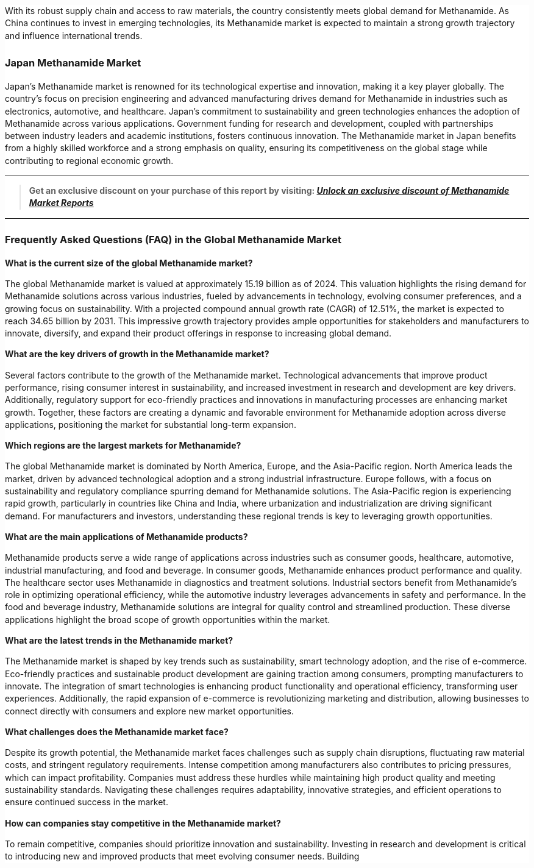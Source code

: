 With its robust supply chain and access to raw materials, the country consistently meets global demand for Methanamide. As China continues to invest in emerging technologies, its Methanamide market is expected to maintain a strong growth trajectory and influence international trends.</p><h3>Japan Methanamide Market</h3><p>Japan&rsquo;s Methanamide market is renowned for its technological expertise and innovation, making it a key player globally. The country&rsquo;s focus on precision engineering and advanced manufacturing drives demand for Methanamide in industries such as electronics, automotive, and healthcare. Japan&rsquo;s commitment to sustainability and green technologies enhances the adoption of Methanamide across various applications. Government funding for research and development, coupled with partnerships between industry leaders and academic institutions, fosters continuous innovation. The Methanamide market in Japan benefits from a highly skilled workforce and a strong emphasis on quality, ensuring its competitiveness on the global stage while contributing to regional economic growth.</p><hr /><blockquote><p><strong>Get an exclusive discount on your purchase of this report by visiting: <em><a href="://marketresearchpulse.com/ask-for-discount/49467?utm_source=Github&amp;utm_medium=091">Unlock an exclusive discount of Methanamide Market Reports</a></em>&nbsp;</strong></p></blockquote><hr /><h3>Frequently Asked Questions (FAQ) in the Global Methanamide Market</h3><p><strong>What is the current size of the global Methanamide market?</strong></p><p>The global Methanamide market is valued at approximately 15.19 billion as of 2024. This valuation highlights the rising demand for Methanamide solutions across various industries, fueled by advancements in technology, evolving consumer preferences, and a growing focus on sustainability. With a projected compound annual growth rate (CAGR) of 12.51%, the market is expected to reach 34.65 billion by 2031. This impressive growth trajectory provides ample opportunities for stakeholders and manufacturers to innovate, diversify, and expand their product offerings in response to increasing global demand.</p><p><strong>What are the key drivers of growth in the Methanamide market?</strong></p><p>Several factors contribute to the growth of the Methanamide market. Technological advancements that improve product performance, rising consumer interest in sustainability, and increased investment in research and development are key drivers. Additionally, regulatory support for eco-friendly practices and innovations in manufacturing processes are enhancing market growth. Together, these factors are creating a dynamic and favorable environment for Methanamide adoption across diverse applications, positioning the market for substantial long-term expansion.</p><p><strong>Which regions are the largest markets for Methanamide?</strong></p><p>The global Methanamide market is dominated by North America, Europe, and the Asia-Pacific region. North America leads the market, driven by advanced technological adoption and a strong industrial infrastructure. Europe follows, with a focus on sustainability and regulatory compliance spurring demand for Methanamide solutions. The Asia-Pacific region is experiencing rapid growth, particularly in countries like China and India, where urbanization and industrialization are driving significant demand. For manufacturers and investors, understanding these regional trends is key to leveraging growth opportunities.</p><p><strong>What are the main applications of Methanamide products?</strong></p><p>Methanamide products serve a wide range of applications across industries such as consumer goods, healthcare, automotive, industrial manufacturing, and food and beverage. In consumer goods, Methanamide enhances product performance and quality. The healthcare sector uses Methanamide in diagnostics and treatment solutions. Industrial sectors benefit from Methanamide&rsquo;s role in optimizing operational efficiency, while the automotive industry leverages advancements in safety and performance. In the food and beverage industry, Methanamide solutions are integral for quality control and streamlined production. These diverse applications highlight the broad scope of growth opportunities within the market.</p><p><strong>What are the latest trends in the Methanamide market?</strong></p><p>The Methanamide market is shaped by key trends such as sustainability, smart technology adoption, and the rise of e-commerce. Eco-friendly practices and sustainable product development are gaining traction among consumers, prompting manufacturers to innovate. The integration of smart technologies is enhancing product functionality and operational efficiency, transforming user experiences. Additionally, the rapid expansion of e-commerce is revolutionizing marketing and distribution, allowing businesses to connect directly with consumers and explore new market opportunities.</p><p><strong>What challenges does the Methanamide market face?</strong></p><p>Despite its growth potential, the Methanamide market faces challenges such as supply chain disruptions, fluctuating raw material costs, and stringent regulatory requirements. Intense competition among manufacturers also contributes to pricing pressures, which can impact profitability. Companies must address these hurdles while maintaining high product quality and meeting sustainability standards. Navigating these challenges requires adaptability, innovative strategies, and efficient operations to ensure continued success in the market.</p><p><strong>How can companies stay competitive in the Methanamide market?</strong></p><p>To remain competitive, companies should prioritize innovation and sustainability. Investing in research and development is critical to introducing new and improved products that meet evolving consumer needs. Building
